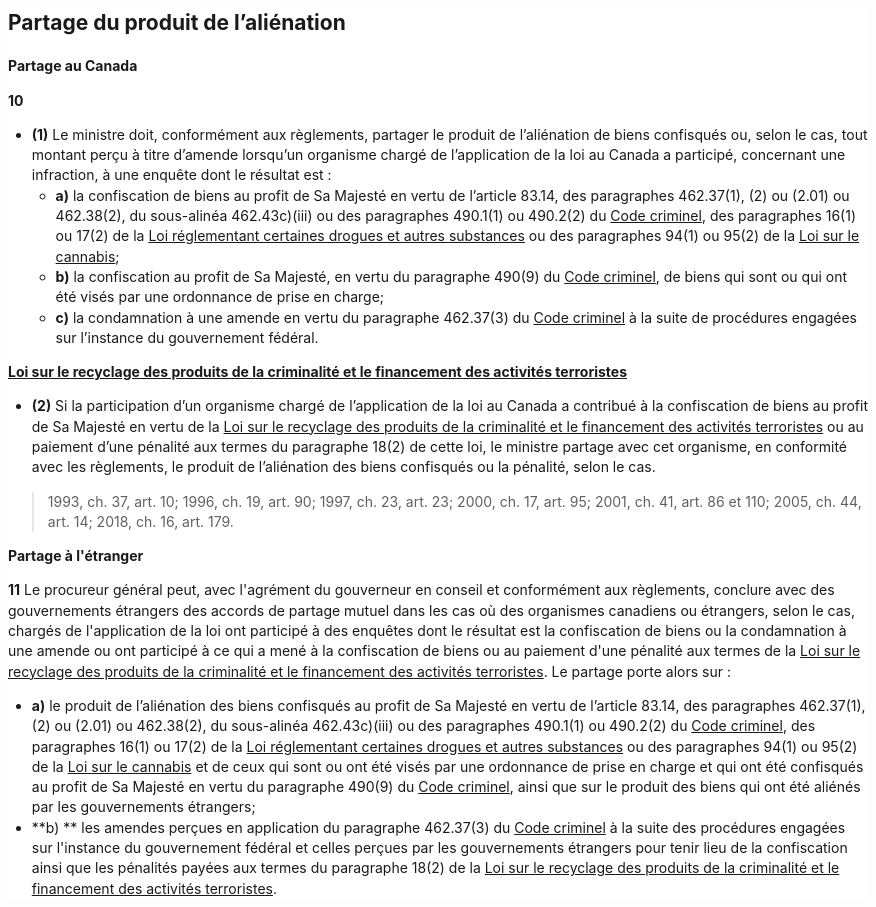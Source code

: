 



## Partage du produit de l’aliénation



**Partage au Canada**

**10** 

- **(1)** Le ministre doit, conformément aux règlements, partager le produit de l’aliénation de biens confisqués ou, selon le cas, tout montant perçu à titre d’amende lorsqu’un organisme chargé de l’application de la loi au Canada a participé, concernant une infraction, à une enquête dont le résultat est :
	- **a)** la confiscation de biens au profit de Sa Majesté en vertu de l’article 83.14, des paragraphes 462.37(1), (2) ou (2.01) ou 462.38(2), du sous-alinéa 462.43c)(iii) ou des paragraphes 490.1(1) ou 490.2(2) du [Code criminel](/fr/Lois/Lois%20révisées%20du%20Canada/C/C-46.md), des paragraphes 16(1) ou 17(2) de la [Loi réglementant certaines drogues et autres substances](/fr/Lois/Lois%20du%20Canada/1996/ch.%2019.md) ou des paragraphes 94(1) ou 95(2) de la [Loi sur le cannabis](/fr/Lois/Lois%20du%20Canada/2018/ch.%2016.md);
	- **b)** la confiscation au profit de Sa Majesté, en vertu du paragraphe 490(9) du [Code criminel](/fr/Lois/Lois%20révisées%20du%20Canada/C/C-46.md), de biens qui sont ou qui ont été visés par une ordonnance de prise en charge;
	- **c)** la condamnation à une amende en vertu du paragraphe 462.37(3) du [Code criminel](/fr/Lois/Lois%20révisées%20du%20Canada/C/C-46.md) à la suite de procédures engagées sur l’instance du gouvernement fédéral.

**[Loi sur le recyclage des produits de la criminalité et le financement des activités terroristes](/fr/Lois/Lois%20du%20Canada/2000/ch.%2017.md)**

- **(2)** Si la participation d’un organisme chargé de l’application de la loi au Canada a contribué à la confiscation de biens au profit de Sa Majesté en vertu de la [Loi sur le recyclage des produits de la criminalité et le financement des activités terroristes](/fr/Lois/Lois%20du%20Canada/2000/ch.%2017.md) ou au paiement d’une pénalité aux termes du paragraphe 18(2) de cette loi, le ministre partage avec cet organisme, en conformité avec les règlements, le produit de l’aliénation des biens confisqués ou la pénalité, selon le cas.
> 1993, ch. 37, art. 10; 1996, ch. 19, art. 90; 1997, ch. 23, art. 23; 2000, ch. 17, art. 95; 2001, ch. 41, art. 86 et 110; 2005, ch. 44, art. 14; 2018, ch. 16, art. 179.





**Partage à l'étranger**

**11** Le procureur général peut, avec l'agrément du gouverneur en conseil et conformément aux règlements, conclure avec des gouvernements étrangers des accords de partage mutuel dans les cas où des organismes canadiens ou étrangers, selon le cas, chargés de l'application de la loi ont participé à des enquêtes dont le résultat est la confiscation de biens ou la condamnation à une amende ou ont participé à ce qui a mené à la confiscation de biens ou au paiement d'une pénalité aux termes de la  [Loi sur le recyclage des produits de la criminalité et le financement des activités terroristes](/fr/Lois/Lois%20du%20Canada/2000/ch.%2017.md). Le partage porte alors sur :
- **a)** le produit de l’aliénation des biens confisqués au profit de Sa Majesté en vertu de l’article 83.14, des paragraphes 462.37(1), (2) ou (2.01) ou 462.38(2), du sous-alinéa 462.43c)(iii) ou des paragraphes 490.1(1) ou 490.2(2) du [Code criminel](/fr/Lois/Lois%20révisées%20du%20Canada/C/C-46.md), des paragraphes 16(1) ou 17(2) de la [Loi réglementant certaines drogues et autres substances](/fr/Lois/Lois%20du%20Canada/1996/ch.%2019.md) ou des paragraphes 94(1) ou 95(2) de la [Loi sur le cannabis](/fr/Lois/Lois%20du%20Canada/2018/ch.%2016.md) et de ceux qui sont ou ont été visés par une ordonnance de prise en charge et qui ont été confisqués au profit de Sa Majesté en vertu du paragraphe 490(9) du [Code criminel](/fr/Lois/Lois%20révisées%20du%20Canada/C/C-46.md), ainsi que sur le produit des biens qui ont été aliénés par les gouvernements étrangers;
- **b) ** les amendes perçues en application du paragraphe 462.37(3) du  [Code criminel](/fr/Lois/Lois%20révisées%20du%20Canada/C/C-46.md) à la suite des procédures engagées sur l'instance du gouvernement fédéral et celles perçues par les gouvernements étrangers pour tenir lieu de la confiscation ainsi que les pénalités payées aux termes du paragraphe 18(2) de la  [Loi sur le recyclage des produits de la criminalité et le financement des activités terroristes](/fr/Lois/Lois%20du%20Canada/2000/ch.%2017.md).
